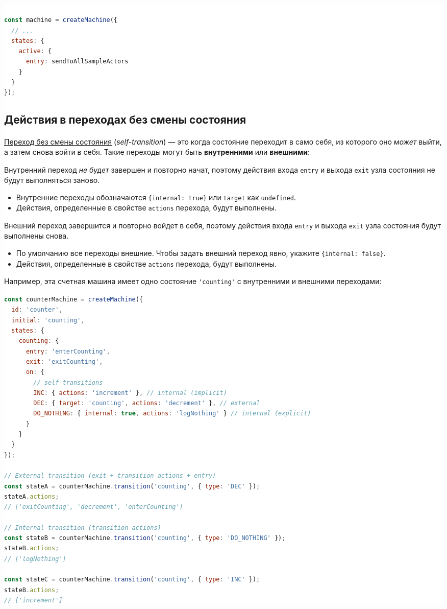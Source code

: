 ```js

const machine = createMachine({
  // ...
  states: {
    active: {
      entry: sendToAllSampleActors
    }
  }
});
```

## Действия в переходах без смены состояния

[Переход без смены состояния](./transitions.md#self-transitions) (_self-transition_) — это когда состояние переходит в само себя, из которого оно _может_ выйти, а затем снова войти в себя. Такие переходы могут быть **внутренними** или **внешними**:

Внутренний переход _не будет_ завершен и повторно начат, поэтому действия входа `entry` и выхода `exit` узла состояния не будут выполняться заново.

- Внутренние переходы обозначаются `{internal: true}` или `target` как `undefined`.
- Действия, определенные в свойстве `actions` перехода, будут выполнены.

Внешний переход завершится и повторно войдет в себя, поэтому действия входа `entry` и выхода `exit` узла состояния будут выполнены снова.

- По умолчанию все переходы внешние. Чтобы задать внешний переход явно, укажите `{internal: false}`.
- Действия, определенные в свойстве `actions` перехода, будут выполнены.

Например, эта счетная машина имеет одно состояние `'counting'` с внутренними и внешними переходами:

```js {9-12}
const counterMachine = createMachine({
  id: 'counter',
  initial: 'counting',
  states: {
    counting: {
      entry: 'enterCounting',
      exit: 'exitCounting',
      on: {
        // self-transitions
        INC: { actions: 'increment' }, // internal (implicit)
        DEC: { target: 'counting', actions: 'decrement' }, // external
        DO_NOTHING: { internal: true, actions: 'logNothing' } // internal (explicit)
      }
    }
  }
});

// External transition (exit + transition actions + entry)
const stateA = counterMachine.transition('counting', { type: 'DEC' });
stateA.actions;
// ['exitCounting', 'decrement', 'enterCounting']

// Internal transition (transition actions)
const stateB = counterMachine.transition('counting', { type: 'DO_NOTHING' });
stateB.actions;
// ['logNothing']

const stateC = counterMachine.transition('counting', { type: 'INC' });
stateB.actions;
// ['increment']
```
